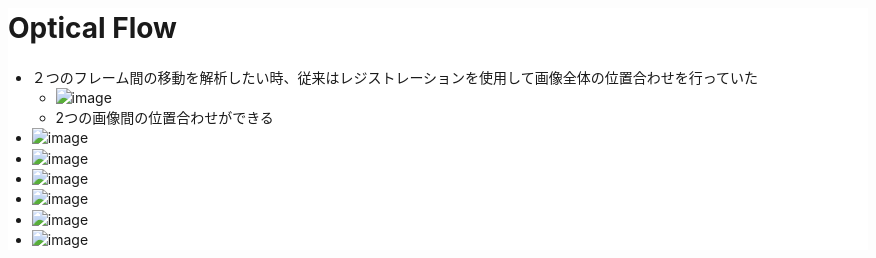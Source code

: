 # Optical Flow

- ２つのフレーム間の移動を解析したい時、従来はレジストレーションを使用して画像全体の位置合わせを行っていた
  - <img width="618" alt="image" src="https://github.com/chocoyama/WWDC/assets/7239831/50b0b627-7659-412c-8a0c-aa1f6aa5c5a4">
  - 2つの画像間の位置合わせができる
- <img width="623" alt="image" src="https://github.com/chocoyama/WWDC/assets/7239831/1fb0eb46-9d4b-426d-b74e-adac99fd67b2">
- <img width="617" alt="image" src="https://github.com/chocoyama/WWDC/assets/7239831/09e7b9e3-bd40-4a32-a4e9-91a178b41add">
- <img width="625" alt="image" src="https://github.com/chocoyama/WWDC/assets/7239831/fd316a03-fc68-49d0-bd31-a40326e6cfc5">
- <img width="617" alt="image" src="https://github.com/chocoyama/WWDC/assets/7239831/9a507b20-51e5-40a9-867f-bfe77c9d340c">
- <img width="659" alt="image" src="https://github.com/chocoyama/WWDC/assets/7239831/2964810e-3a51-4e69-8416-ea41a3c16f1d">
- <img width="630" alt="image" src="https://github.com/chocoyama/WWDC/assets/7239831/01d9a1c8-9ce6-4cad-bc42-cebc05c71392">





